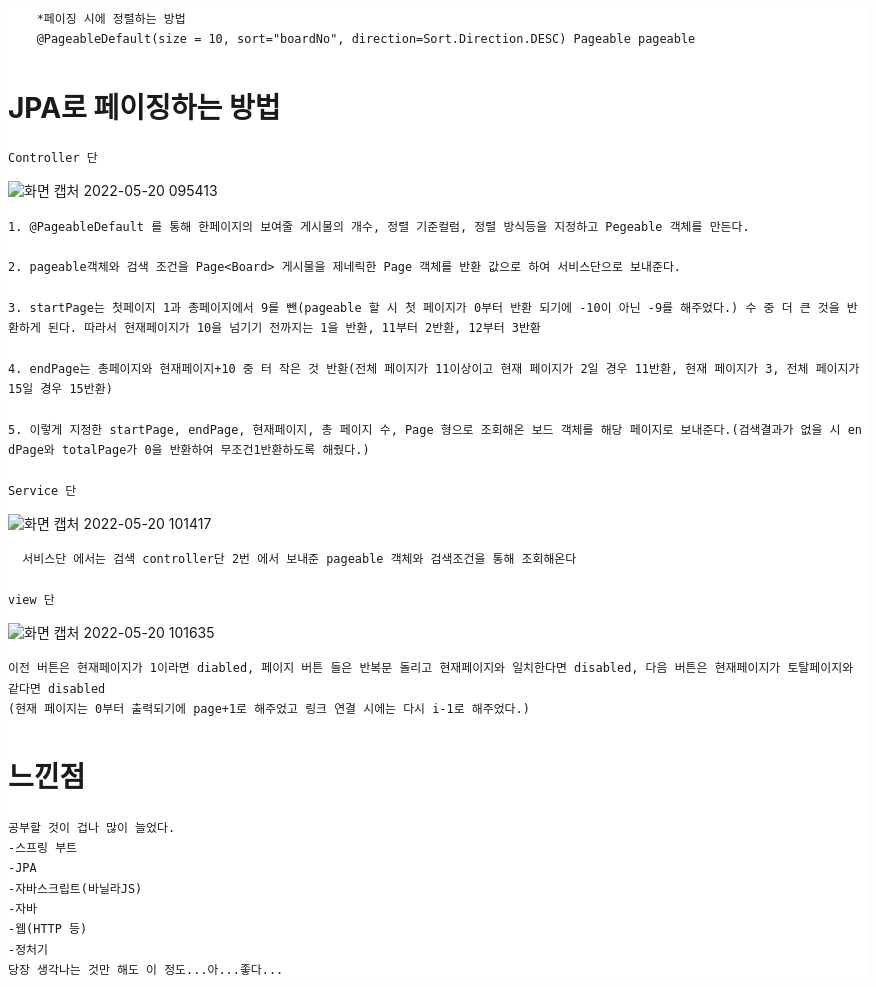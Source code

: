 		*페이징 시에 정렬하는 방법
		@PageableDefault(size = 10, sort="boardNo", direction=Sort.Direction.DESC) Pageable pageable

# JPA로 페이징하는 방법
	Controller 단

![화면 캡처 2022-05-20 095413](https://user-images.githubusercontent.com/98066327/169475135-bd3ebef8-ea4d-4c49-9f94-bdcac67c4da7.png)

	1. @PageableDefault 를 통해 한페이지의 보여줄 게시물의 개수, 정렬 기준컬럼, 정렬 방식등을 지정하고 Pegeable 객체를 만든다.
	
	2. pageable객체와 검색 조건을 Page<Board> 게시물을 제네릭한 Page 객체를 반환 값으로 하여 서비스단으로 보내준다.
	
	3. startPage는 첫페이지 1과 총페이지에서 9를 뺀(pageable 할 시 첫 페이지가 0부터 반환 되기에 -10이 아닌 -9를 해주었다.) 수 중 더 큰 것을 반환하게 된다. 따라서 현재페이지가 10을 넘기기 전까지는 1을 반환, 11부터 2반환, 12부터 3반환
	
	4. endPage는 총페이지와 현재페이지+10 중 터 작은 것 반환(전체 페이지가 11이상이고 현재 페이지가 2일 경우 11반환, 현재 페이지가 3, 전체 페이지가 15일 경우 15반환)
	
	5. 이렇게 지정한 startPage, endPage, 현재페이지, 총 페이지 수, Page 형으로 조회해온 보드 객체를 해당 페이지로 보내준다.(검색결과가 없을 시 endPage와 totalPage가 0을 반환하여 무조건1반환하도록 해줬다.)

	Service 단

![화면 캡처 2022-05-20 101417](https://user-images.githubusercontent.com/98066327/169475283-937b31bb-20eb-4d0f-a93d-6d702b61e458.png)

	  서비스단 에서는 검색 controller단 2번 에서 보내준 pageable 객체와 검색조건을 통해 조회해온다

	view 단

![화면 캡처 2022-05-20 101635](https://user-images.githubusercontent.com/98066327/169475444-33c9aa05-7833-47dc-bd9f-c8335c02aa59.png)

	이전 버튼은 현재페이지가 1이라면 diabled, 페이지 버튼 들은 반복문 돌리고 현재페이지와 일치한다면 disabled, 다음 버튼은 현재페이지가 토탈페이지와 같다면 disabled
	(현재 페이지는 0부터 출력되기에 page+1로 해주었고 링크 연결 시에는 다시 i-1로 해주었다.)


# 느낀점
	공부할 것이 겁나 많이 늘었다.
	-스프링 부트
	-JPA
	-자바스크립트(바닐라JS)
	-자바
	-웹(HTTP 등)
	-정처기
	당장 생각나는 것만 해도 이 정도...아...좋다...
